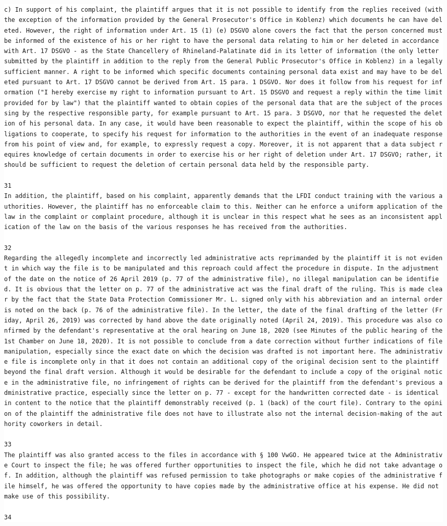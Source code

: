 ```
c) In support of his complaint, the plaintiff argues that it is not possible to identify from the replies received (with the exception of the information provided by the General Prosecutor's Office in Koblenz) which documents he can have deleted. However, the right of information under Art. 15 (1) (e) DSGVO alone covers the fact that the person concerned must be informed of the existence of his or her right to have the personal data relating to him or her deleted in accordance with Art. 17 DSGVO - as the State Chancellery of Rhineland-Palatinate did in its letter of information (the only letter submitted by the plaintiff in addition to the reply from the General Public Prosecutor's Office in Koblenz) in a legally sufficient manner. A right to be informed which specific documents containing personal data exist and may have to be deleted pursuant to Art. 17 DSGVO cannot be derived from Art. 15 para. 1 DSGVO. Nor does it follow from his request for information ("I hereby exercise my right to information pursuant to Art. 15 DSGVO and request a reply within the time limit provided for by law") that the plaintiff wanted to obtain copies of the personal data that are the subject of the processing by the respective responsible party, for example pursuant to Art. 15 para. 3 DSGVO, nor that he requested the deletion of his personal data. In any case, it would have been reasonable to expect the plaintiff, within the scope of his obligations to cooperate, to specify his request for information to the authorities in the event of an inadequate response from his point of view and, for example, to expressly request a copy. Moreover, it is not apparent that a data subject requires knowledge of certain documents in order to exercise his or her right of deletion under Art. 17 DSGVO; rather, it should be sufficient to request the deletion of certain personal data held by the responsible party.

31
In addition, the plaintiff, based on his complaint, apparently demands that the LFDI conduct training with the various authorities. However, the plaintiff has no enforceable claim to this. Neither can he enforce a uniform application of the law in the complaint or complaint procedure, although it is unclear in this respect what he sees as an inconsistent application of the law on the basis of the various responses he has received from the authorities.

32
Regarding the allegedly incomplete and incorrectly led administrative acts reprimanded by the plaintiff it is not evident in which way the file is to be manipulated and this reproach could affect the procedure in dispute. In the adjustment of the date on the notice of 26 April 2019 (p. 77 of the administrative file), no illegal manipulation can be identified. It is obvious that the letter on p. 77 of the administrative act was the final draft of the ruling. This is made clear by the fact that the State Data Protection Commissioner Mr. L. signed only with his abbreviation and an internal order is noted on the back (p. 76 of the administrative file). In the letter, the date of the final drafting of the letter (Friday, April 26, 2019) was corrected by hand above the date originally noted (April 24, 2019). This procedure was also confirmed by the defendant's representative at the oral hearing on June 18, 2020 (see Minutes of the public hearing of the 1st Chamber on June 18, 2020). It is not possible to conclude from a date correction without further indications of file manipulation, especially since the exact date on which the decision was drafted is not important here. The administrative file is incomplete only in that it does not contain an additional copy of the original decision sent to the plaintiff beyond the final draft version. Although it would be desirable for the defendant to include a copy of the original notice in the administrative file, no infringement of rights can be derived for the plaintiff from the defendant's previous administrative practice, especially since the letter on p. 77 - except for the handwritten corrected date - is identical in content to the notice that the plaintiff demonstrably received (p. 1 (back) of the court file). Contrary to the opinion of the plaintiff the administrative file does not have to illustrate also not the internal decision-making of the authority coworkers in detail.

33
The plaintiff was also granted access to the files in accordance with § 100 VwGO. He appeared twice at the Administrative Court to inspect the file; he was offered further opportunities to inspect the file, which he did not take advantage of. In addition, although the plaintiff was refused permission to take photographs or make copies of the administrative file himself, he was offered the opportunity to have copies made by the administrative office at his expense. He did not make use of this possibility.

34
```